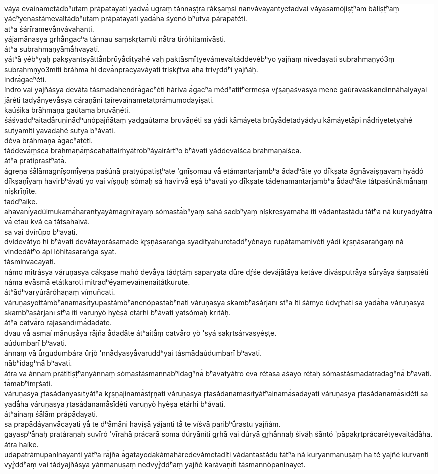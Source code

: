 váya evaìnametádbʰūtam prápātayati yadvā́ ugraṃ tánnāṣṭrā rákṣāṃsi nānvávayantyetadvai váyasāmójiṣṭʰam báliṣṭʰaṃ yácʰyenastámevaìtádbʰūtam prápātayati yadā́ha śyenó bʰūtvā párāpatéti.  
atʰa śárīramevā̀nvávahanti.  
yájamānasya gr̥hā́ngacʰa tánnau saṃskr̥tamíti nā́tra tiróhitamivāsti.  
átʰa subrahmaṇyāmā́hvayati.  
yátʰā yébʰyaḥ pakṣyantsyāttā́nbrūyā́dityahé vaḥ paktāsmī́tyevámevaìtáddevébʰyo yajñaṃ nívedayati subrahmaṇyó3ṃ subrahmṇyo3míti bráhma hi devā́npracyāváyati triṣkŕ̥tva āha trivr̥ddʰí yajñáḥ.  
indrā́gacʰéti.  
índro vaí yajñásya devátā tásmādāhendrā́gacʰéti háriva ā́gacʰa médʰātitʰermeṣa vŕ̥ṣaṇaśvasya mene gaúrāvaskandinnáhalyāyai jāréti tadyā́nyevā̀sya cáraṇāni taírevaìnametatprámumodayiṣati.  
kaúśika brāhmaṇa gaútama bruvāṇéti.  
śáśvaddʰaitadā́ruṇinādʰunópajñātaṃ yadgaútama bruvāṇéti sa yádi kāmáyeta brūyā́detadyádyu kāmáyetā́pi nā́driyetetyahé sutyāmíti yāvadahé sutyā bʰávati.  
dévā bráhmāṇa ā́gacʰatéti.  
táddevā́ṃśca brāhmaṇā́ṃścāhaitairhyátrobʰáyairártʰo bʰávati yáddevaíśca brāhmaṇaíśca.  
átʰa pratiprastʰātā́.  
ágreṇa śā́lāmagnīṣomī́yeṇa paśúnā pratyúpatiṣṭʰate 'gnīṣomau vā́ etámantarjambʰa ādadʰāte yo dī́kṣata āgnāvaiṣṇavaṃ hyádó dīkṣaṇī́yaṃ havirbʰávati yo vai víṣṇuḥ sómaḥ sá havirvā́ eṣá bʰavati yo dī́kṣate tádenamantarjambʰa ā́dadʰāte tátpaśúnātmā́naṃ níṣkrīṇīte.  
taddʰaíke.  
āhavanī́yādúlmukamā́harantyayámagnírayaṃ sómastā́bʰyāṃ sahá sadbʰyāṃ níṣkreṣyāmaha íti vádantastádu tátʰā ná kuryādyátra vā́ etau kvá ca tátsahaìvá.  
sa vai dvírūpo bʰavati.  
dvidevátyo hi bʰávati devátayorásamade kr̥ṣṇásāraṅga syādítyāhuretaddʰyènayo rūpátamamivéti yádi kr̥ṣṇásāraṅgaṃ ná vindedátʰo ápi lóhitasāraṅga syāt.  
tásminvācayati.  
námo mitrásya váruṇasya cákṣase mahó devā́ya tádr̥táṃ saparyata dūre dŕ̥śe devájātāya ketáve divásputrā́ya sū́ryāya śaṃsatéti náma evā̀smā etátkaroti mitradʰéyamevaìnenaitátkurute.  
átʰādʰvaryúrāróhaṇaṃ vímuñcati.  
váruṇasyottámbʰanamasī́tyupastámbʰanenópastabʰnāti váruṇasya skambʰasárjanī stʰa íti śámye údvr̥hati sa yadā́ha váruṇasya skambʰasárjanī stʰa íti varuṇyò hyèṣá etárhi bʰávati yatsómaḥ krītáḥ.  
átʰa catvā́ro rājāsandīmā́dadate.  
dvau vā́ asmaí mānuṣā́ya rā́jña ā́dadāte átʰaitā́ṃ catvā́ro yò 'syá sakr̥tsárvasyéṣṭe.  
aúdumbarī bʰavati.  
ánnaṃ vā ū́rgudumbára ūrjò 'nnā́dyasyā́varuddʰyai tásmādaúdumbarī bʰavati.  
nābʰidagʰnā́ bʰavati.  
átra vā ánnam prátitiṣṭʰanyánnaṃ sómastásmānnābʰidagʰnā́ bʰavatyátro eva rétasa āśayo rétaḥ sómastásmādatradagʰnā́ bʰavati.  
tā́mabʰimr̥śati.  
váruṇasya r̥tasádanyasītyátʰa kr̥ṣṇājinamā́str̥ṇāti váruṇasya r̥tasádanamasītyátʰainamā́sādayati váruṇasya r̥tasádanamā́sīdéti sa yadā́ha váruṇasya r̥tasádanamā́sīdéti varuṇyò hyèṣa etárhi bʰávati.  
átʰainaṃ śā́lām prápādayati.  
sa prapādáyanvācayati yā́ te dʰā́māni havíṣā yájanti tā́ te víśvā paribʰū́rastu yajñám.  
gayaspʰā́naḥ pratáraṇaḥ suvīró 'vīrahā prácarā soma dúryāníti gr̥hā vai dúryā gr̥hā́nnaḥ śiváḥ śāntó 'pāpakr̥tprácarétyevaitádāha.  
átra haíke.  
udapātrámupanínayanti yátʰā rā́jña ā́gatāyodakámāháredevámetadíti vádantastádu tátʰā ná kuryānmānuṣáṃ ha té yajñé kurvanti vyr̥̀ddʰaṃ vai tádyajñásya yánmānuṣaṃ nedvyr̥̀ddʰaṃ yajñé karávāṇī́ti tásmānnòpanínayet.  
